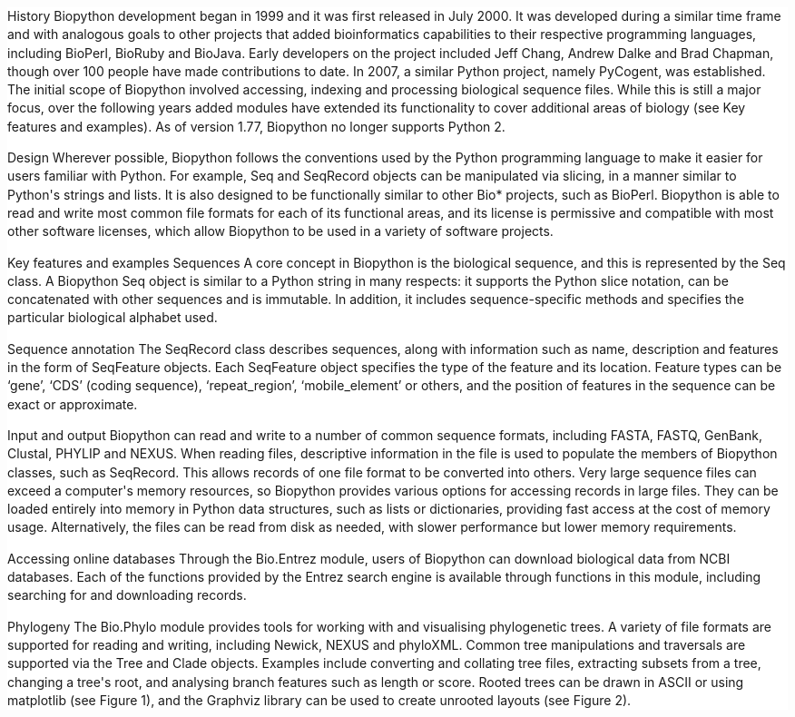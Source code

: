 History
Biopython development began in 1999 and it was first released in July 2000. It was developed during a similar time frame and with analogous goals to other projects that added bioinformatics capabilities to their respective programming languages, including BioPerl, BioRuby and BioJava. Early developers on the project included Jeff Chang, Andrew Dalke and Brad Chapman, though over 100 people have made contributions to date. In 2007, a similar Python project, namely PyCogent, was established.
The initial scope of Biopython involved accessing, indexing and processing biological sequence files. While this is still a major focus, over the following years added modules have extended its functionality to cover additional areas of biology (see Key features and examples).
As of version 1.77, Biopython no longer supports Python 2.

Design
Wherever possible, Biopython follows the conventions used by the Python programming language to make it easier for users familiar with Python. For example, Seq and SeqRecord objects can be manipulated via slicing, in a manner similar to Python's strings and lists. It is also designed to be functionally similar to other Bio* projects, such as BioPerl.
Biopython is able to read and write most common file formats for each of its functional areas, and its license is permissive and compatible with most other software licenses, which allow Biopython to be used in a variety of software projects.

Key features and examples
Sequences
A core concept in Biopython is the biological sequence, and this is represented by the Seq class.  A Biopython Seq object is similar to a Python string in many respects: it supports the Python slice notation, can be concatenated with other sequences and is immutable. In addition, it includes sequence-specific methods and specifies the particular biological alphabet used.

Sequence annotation
The SeqRecord class describes sequences, along with information such as name, description and features in the form of SeqFeature objects.  Each SeqFeature object specifies the type of the feature and its location. Feature types can be ‘gene’, ‘CDS’ (coding sequence), ‘repeat_region’, ‘mobile_element’ or others, and the position of features in the sequence can be exact or approximate.

Input and output
Biopython can read and write to a number of common sequence formats, including FASTA, FASTQ, GenBank, Clustal, PHYLIP and NEXUS.  When reading files, descriptive information in the file is used to populate the members of Biopython classes, such as SeqRecord.  This allows records of one file format to be converted into others.
Very large sequence files can exceed a computer's memory resources, so Biopython provides various options for accessing records in large files.  They can be loaded entirely into memory in Python data structures, such as lists or dictionaries, providing fast access at the cost of memory usage.  Alternatively, the files can be read from disk as needed, with slower performance but lower memory requirements.

Accessing online databases
Through the Bio.Entrez module, users of Biopython can download biological data from NCBI databases.  Each of the functions provided by the Entrez search engine is available through functions in this module, including searching for and downloading records.

Phylogeny
The Bio.Phylo module provides tools for working with and visualising phylogenetic trees.  A variety of file formats are supported for reading and writing, including Newick, NEXUS and phyloXML.  Common tree manipulations and traversals are supported via the Tree and Clade objects.  Examples include converting and collating tree files, extracting subsets from a tree, changing a tree's root, and analysing branch features such as length or score.
Rooted trees can be drawn in ASCII or using matplotlib (see Figure 1), and the Graphviz library can be used to create unrooted layouts (see Figure 2).
